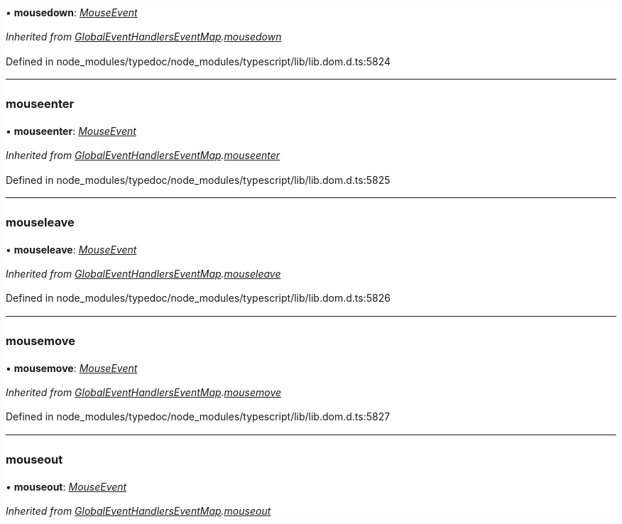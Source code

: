 • **mousedown**: *[MouseEvent](_node_modules_typedoc_node_modules_typescript_lib_lib_dom_d_.mouseevent.md)*

*Inherited from [GlobalEventHandlersEventMap](_node_modules_typedoc_node_modules_typescript_lib_lib_dom_d_.globaleventhandlerseventmap.md).[mousedown](_node_modules_typedoc_node_modules_typescript_lib_lib_dom_d_.globaleventhandlerseventmap.md#mousedown)*

Defined in node_modules/typedoc/node_modules/typescript/lib/lib.dom.d.ts:5824

___

###  mouseenter

• **mouseenter**: *[MouseEvent](_node_modules_typedoc_node_modules_typescript_lib_lib_dom_d_.mouseevent.md)*

*Inherited from [GlobalEventHandlersEventMap](_node_modules_typedoc_node_modules_typescript_lib_lib_dom_d_.globaleventhandlerseventmap.md).[mouseenter](_node_modules_typedoc_node_modules_typescript_lib_lib_dom_d_.globaleventhandlerseventmap.md#mouseenter)*

Defined in node_modules/typedoc/node_modules/typescript/lib/lib.dom.d.ts:5825

___

###  mouseleave

• **mouseleave**: *[MouseEvent](_node_modules_typedoc_node_modules_typescript_lib_lib_dom_d_.mouseevent.md)*

*Inherited from [GlobalEventHandlersEventMap](_node_modules_typedoc_node_modules_typescript_lib_lib_dom_d_.globaleventhandlerseventmap.md).[mouseleave](_node_modules_typedoc_node_modules_typescript_lib_lib_dom_d_.globaleventhandlerseventmap.md#mouseleave)*

Defined in node_modules/typedoc/node_modules/typescript/lib/lib.dom.d.ts:5826

___

###  mousemove

• **mousemove**: *[MouseEvent](_node_modules_typedoc_node_modules_typescript_lib_lib_dom_d_.mouseevent.md)*

*Inherited from [GlobalEventHandlersEventMap](_node_modules_typedoc_node_modules_typescript_lib_lib_dom_d_.globaleventhandlerseventmap.md).[mousemove](_node_modules_typedoc_node_modules_typescript_lib_lib_dom_d_.globaleventhandlerseventmap.md#mousemove)*

Defined in node_modules/typedoc/node_modules/typescript/lib/lib.dom.d.ts:5827

___

###  mouseout

• **mouseout**: *[MouseEvent](_node_modules_typedoc_node_modules_typescript_lib_lib_dom_d_.mouseevent.md)*

*Inherited from [GlobalEventHandlersEventMap](_node_modules_typedoc_node_modules_typescript_lib_lib_dom_d_.globaleventhandlerseventmap.md).[mouseout](_node_modules_typedoc_node_modules_typescript_lib_lib_dom_d_.globaleventhandlerseventmap.md#mouseout)*
